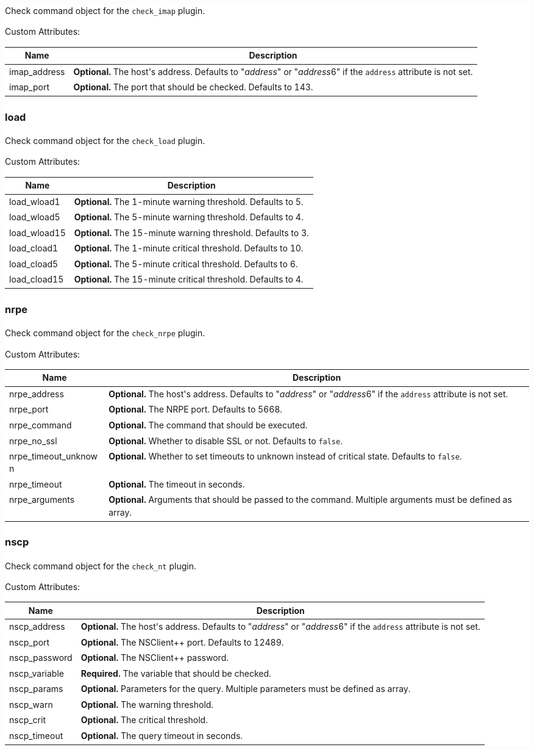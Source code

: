 Check command object for the `check_imap` plugin.

Custom Attributes:

Name            | Description
----------------|--------------
imap_address    | **Optional.** The host's address. Defaults to "$address$" or "$address6$" if the `address` attribute is not set.
imap_port       | **Optional.** The port that should be checked. Defaults to 143.


### <a id="plugin-check-command-load"></a> load

Check command object for the `check_load` plugin.

Custom Attributes:

Name            | Description
----------------|--------------
load_wload1     | **Optional.** The 1-minute warning threshold. Defaults to 5.
load_wload5     | **Optional.** The 5-minute warning threshold. Defaults to 4.
load_wload15    | **Optional.** The 15-minute warning threshold. Defaults to 3.
load_cload1     | **Optional.** The 1-minute critical threshold. Defaults to 10.
load_cload5     | **Optional.** The 5-minute critical threshold. Defaults to 6.
load_cload15    | **Optional.** The 15-minute critical threshold. Defaults to 4.


### <a id="plugin-check-command-nrpe"></a> nrpe

Check command object for the `check_nrpe` plugin.

Custom Attributes:

Name            | Description
----------------|--------------
nrpe_address    | **Optional.** The host's address. Defaults to "$address$" or "$address6$" if the `address` attribute is not set.
nrpe_port       | **Optional.** The NRPE port. Defaults to 5668.
nrpe_command    | **Optional.** The command that should be executed.
nrpe_no_ssl     | **Optional.** Whether to disable SSL or not. Defaults to `false`.
nrpe_timeout_unknown | **Optional.** Whether to set timeouts to unknown instead of critical state. Defaults to `false`.
nrpe_timeout    | **Optional.** The timeout in seconds.
nrpe_arguments	| **Optional.** Arguments that should be passed to the command. Multiple arguments must be defined as array.


### <a id="plugin-check-command-nscp"></a> nscp

Check command object for the `check_nt` plugin.

Custom Attributes:

Name            | Description
----------------|--------------
nscp_address    | **Optional.** The host's address. Defaults to "$address$" or "$address6$" if the `address` attribute is not set.
nscp_port       | **Optional.** The NSClient++ port. Defaults to 12489.
nscp_password   | **Optional.** The NSClient++ password.
nscp_variable   | **Required.** The variable that should be checked.
nscp_params     | **Optional.** Parameters for the query. Multiple parameters must be defined as array.
nscp_warn       | **Optional.** The warning threshold.
nscp_crit       | **Optional.** The critical threshold.
nscp_timeout    | **Optional.** The query timeout in seconds.
